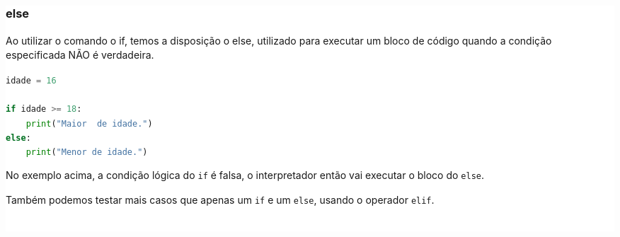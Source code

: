 ### else

Ao utilizar o comando o if, temos a disposição o else, utilizado para executar um bloco de código quando a condição especificada NÃO é verdadeira.

```python
idade = 16

if idade >= 18:
    print("Maior  de idade.")
else:
    print("Menor de idade.")
```

No exemplo acima, a condição lógica do `if` é falsa, o interpretador então vai executar o bloco do `else`.

Também podemos testar mais casos que apenas um `if` e um `else`, usando o operador `elif`.

<br/>
